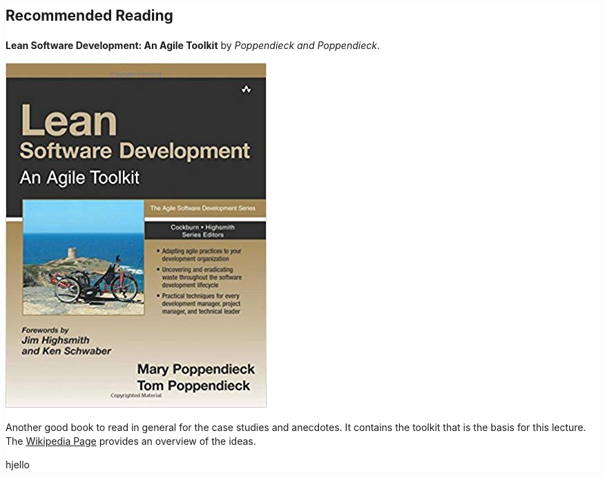 ## Recommended Reading

**Lean Software Development: An Agile Toolkit** by *Poppendieck and Poppendieck*.

![Lean Software Development Book](img/lean-book.jpg)

Another good book to read in general for the case studies and anecdotes.  It contains the toolkit that is the basis for this lecture.  The [Wikipedia Page](https://en.wikipedia.org/wiki/Lean_software_development) provides an overview of the ideas.



hjello
